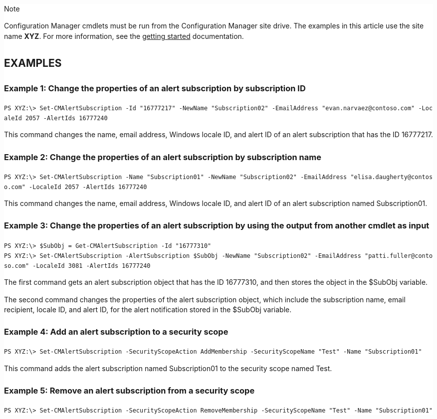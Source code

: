 > [!NOTE]
> Configuration Manager cmdlets must be run from the Configuration Manager site drive.
> The examples in this article use the site name **XYZ**. For more information, see the
> [getting started](/powershell/sccm/overview) documentation.

## EXAMPLES

### Example 1: Change the properties of an alert subscription by subscription ID
```
PS XYZ:\> Set-CMAlertSubscription -Id "16777217" -NewName "Subscription02" -EmailAddress "evan.narvaez@contoso.com" -LocaleId 2057 -AlertIds 16777240
```

This command changes the name, email address, Windows locale ID, and alert ID of an alert subscription that has the ID 16777217.

### Example 2: Change the properties of an alert subscription by subscription name
```
PS XYZ:\> Set-CMAlertSubscription -Name "Subscription01" -NewName "Subscription02" -EmailAddress "elisa.daugherty@contoso.com" -LocaleId 2057 -AlertIds 16777240
```

This command changes the name, email address, Windows locale ID, and alert ID of an alert subscription named Subscription01.

### Example 3: Change the properties of an alert subscription by using the output from another cmdlet as input
```
PS XYZ:\> $SubObj = Get-CMAlertSubscription -Id "16777310"
PS XYZ:\> Set-CMAlertSubscription -AlertSubscription $SubObj -NewName "Subscription02" -EmailAddress "patti.fuller@contoso.com" -LocaleId 3081 -AlertIds 16777240
```

The first command gets an alert subscription object that has the ID 16777310, and then stores the object in the $SubObj variable.

The second command changes the properties of the alert subscription object, which include the subscription name, email recipient, locale ID, and alert ID, for the alert notification stored in the $SubObj variable.

### Example 4: Add an alert subscription to a security scope
```
PS XYZ:\> Set-CMAlertSubscription -SecurityScopeAction AddMembership -SecurityScopeName "Test" -Name "Subscription01"
```

This command adds the alert subscription named Subscription01 to the security scope named Test.

### Example 5: Remove an alert subscription from a security scope
```
PS XYZ:\> Set-CMAlertSubscription -SecurityScopeAction RemoveMembership -SecurityScopeName "Test" -Name "Subscription01"
```
